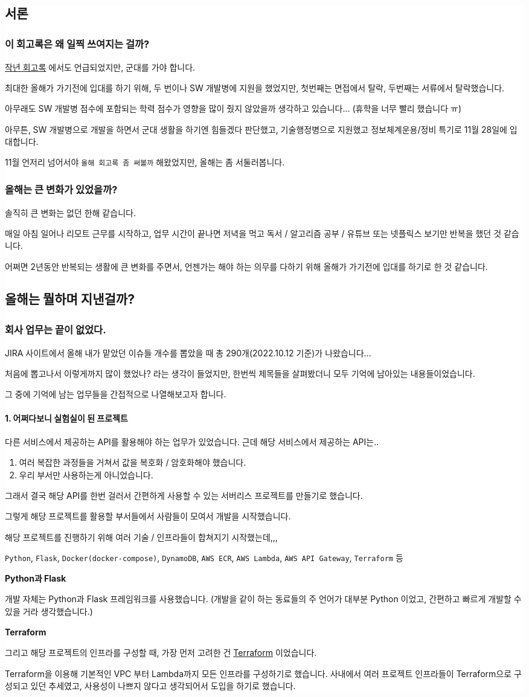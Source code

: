 ## 서론

### 이 회고록은 왜 일찍 쓰여지는 걸까?

[작년 회고록](/posts/goodbye-2021/) 에서도 언급되었지만, 군대를 가야 합니다.

최대한 올해가 가기전에 입대를 하기 위해, 두 번이나 SW 개발병에 지원을 했었지만, 첫번째는 면접에서 탈락, 두번째는 서류에서 탈락했습니다.

아무래도 SW 개발병 점수에 포함되는 학력 점수가 영향을 많이 줬지 않았을까 생각하고 있습니다... (휴학을 너무 빨리 했습니다 ㅠ)

아무튼, SW 개발병으로 개발을 하면서 군대 생활을 하기엔 힘들겠다 판단했고, 기술행정병으로 지원했고 정보체계운용/정비 특기로 11월 28일에 입대합니다.

11월 언저리 넘어서야 `올해 회고록 좀 써볼까` 해왔었지만, 올해는 좀 서둘러봅니다.

### 올해는 큰 변화가 있었을까?

솔직히 큰 변화는 없던 한해 같습니다.

매일 아침 일어나 리모트 근무를 시작하고, 업무 시간이 끝나면 저녁을 먹고 독서 / 알고리즘 공부 / 유튜브 또는 넷플릭스 보기만 반복을 했던 것 같습니다.

어쩌면 2년동안 반복되는 생활에 큰 변화를 주면서, 언젠가는 해야 하는 의무를 다하기 위해 올해가 가기전에 입대를 하기로 한 것 같습니다.

## 올해는 뭘하며 지낸걸까?

### 회사 업무는 끝이 없었다.

JIRA 사이트에서 올해 내가 맡았던 이슈들 개수를 뽑았을 때 총 290개(2022.10.12 기준)가 나왔습니다...

처음에 뽑고나서 이렇게까지 많이 했었나? 라는 생각이 들었지만, 한번씩 제목들을 살펴봤더니 모두 기억에 남아있는 내용들이었습니다.

그 중에 기억에 남는 업무들을 간접적으로 나열해보고자 합니다.

#### 1. 어쩌다보니 실험실이 된 프로젝트

다른 서비스에서 제공하는 API를 활용해야 하는 업무가 있었습니다. 근데 해당 서비스에서 제공하는 API는..

1. 여러 복잡한 과정들을 거쳐서 값을 복호화 / 암호화해야 했습니다.
2. 우리 부서만 사용하는게 아니었습니다.

그래서 결국 해당 API를 한번 걸러서 간편하게 사용할 수 있는 서버리스 프로젝트를 만들기로 했습니다.

그렇게 해당 프로젝트를 활용할 부서들에서 사람들이 모여서 개발을 시작했습니다.

해당 프로젝트를 진행하기 위해 여러 기술 / 인프라들이 합쳐지기 시작했는데,,,

`Python`, `Flask`, `Docker(docker-compose)`, `DynamoDB`, `AWS ECR`, `AWS Lambda`, `AWS API Gateway`, `Terraform` 등

**Python과 Flask**

개발 자체는 Python과 Flask 프레임워크를 사용했습니다. (개발을 같이 하는 동료들의 주 언어가 대부분 Python 이었고, 간편하고 빠르게 개발할 수 있을 거라 생각했습니다.)

**Terraform**

그리고 해당 프로젝트의 인프라를 구성할 때, 가장 먼저 고려한 건 [Terraform](https://www.terraform.io/) 이었습니다.

Terraform을 이용해 기본적인 VPC 부터 Lambda까지 모든 인프라를 구성하기로 했습니다. 사내에서 여러 프로젝트 인프라들이 Terraform으로 구성되고 있던 추세였고, 사용성이 나쁘지 않다고 생각되어서 도입을 하기로 했습니다.
